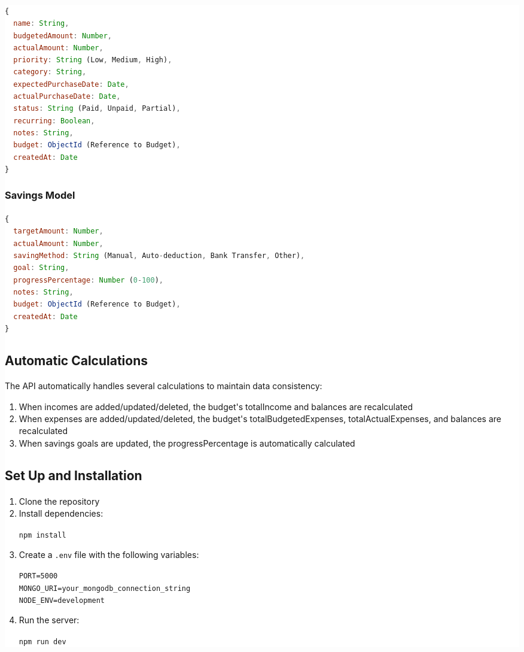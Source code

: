 ```javascript
{
  name: String,
  budgetedAmount: Number,
  actualAmount: Number,
  priority: String (Low, Medium, High),
  category: String,
  expectedPurchaseDate: Date,
  actualPurchaseDate: Date,
  status: String (Paid, Unpaid, Partial),
  recurring: Boolean,
  notes: String,
  budget: ObjectId (Reference to Budget),
  createdAt: Date
}
```

### Savings Model

```javascript
{
  targetAmount: Number,
  actualAmount: Number,
  savingMethod: String (Manual, Auto-deduction, Bank Transfer, Other),
  goal: String,
  progressPercentage: Number (0-100),
  notes: String,
  budget: ObjectId (Reference to Budget),
  createdAt: Date
}
```

## Automatic Calculations

The API automatically handles several calculations to maintain data consistency:

1. When incomes are added/updated/deleted, the budget's totalIncome and balances are recalculated
2. When expenses are added/updated/deleted, the budget's totalBudgetedExpenses, totalActualExpenses, and balances are recalculated
3. When savings goals are updated, the progressPercentage is automatically calculated

## Set Up and Installation

1. Clone the repository
2. Install dependencies:
   ```
   npm install
   ```
3. Create a `.env` file with the following variables:
   ```
   PORT=5000
   MONGO_URI=your_mongodb_connection_string
   NODE_ENV=development
   ```
4. Run the server:
   ```
   npm run dev
   ```
